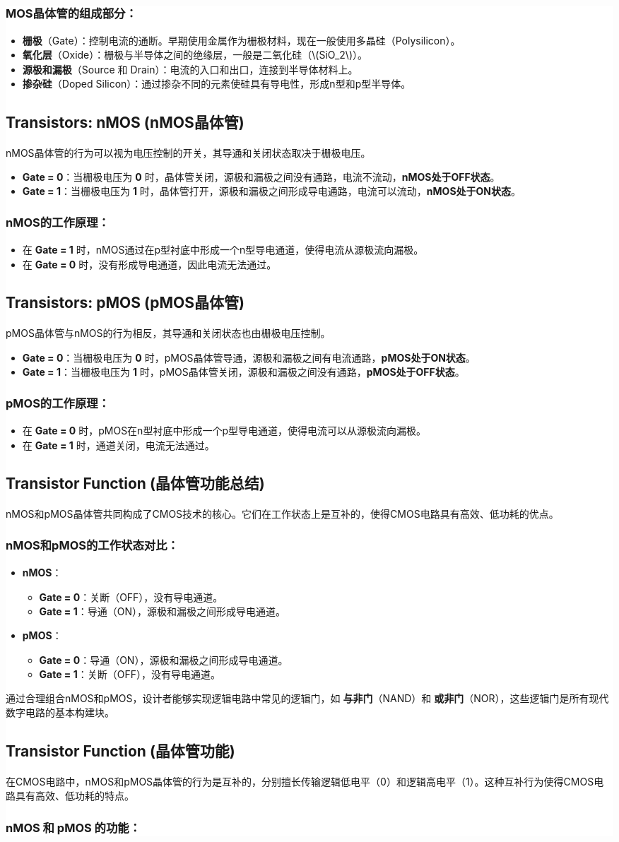 ### MOS晶体管的组成部分：

- **栅极**（Gate）：控制电流的通断。早期使用金属作为栅极材料，现在一般使用多晶硅（Polysilicon）。
- **氧化层**（Oxide）：栅极与半导体之间的绝缘层，一般是二氧化硅（\\(SiO_2\\)）。
- **源极和漏极**（Source 和 Drain）：电流的入口和出口，连接到半导体材料上。
- **掺杂硅**（Doped Silicon）：通过掺杂不同的元素使硅具有导电性，形成n型和p型半导体。

## Transistors: nMOS (nMOS晶体管)

nMOS晶体管的行为可以视为电压控制的开关，其导通和关闭状态取决于栅极电压。

- **Gate = 0**：当栅极电压为 **0** 时，晶体管关闭，源极和漏极之间没有通路，电流不流动，**nMOS处于OFF状态**。
- **Gate = 1**：当栅极电压为 **1** 时，晶体管打开，源极和漏极之间形成导电通路，电流可以流动，**nMOS处于ON状态**。

### nMOS的工作原理：
- 在 **Gate = 1** 时，nMOS通过在p型衬底中形成一个n型导电通道，使得电流从源极流向漏极。
- 在 **Gate = 0** 时，没有形成导电通道，因此电流无法通过。

## Transistors: pMOS (pMOS晶体管)

pMOS晶体管与nMOS的行为相反，其导通和关闭状态也由栅极电压控制。

- **Gate = 0**：当栅极电压为 **0** 时，pMOS晶体管导通，源极和漏极之间有电流通路，**pMOS处于ON状态**。
- **Gate = 1**：当栅极电压为 **1** 时，pMOS晶体管关闭，源极和漏极之间没有通路，**pMOS处于OFF状态**。

### pMOS的工作原理：
- 在 **Gate = 0** 时，pMOS在n型衬底中形成一个p型导电通道，使得电流可以从源极流向漏极。
- 在 **Gate = 1** 时，通道关闭，电流无法通过。

## Transistor Function (晶体管功能总结)

nMOS和pMOS晶体管共同构成了CMOS技术的核心。它们在工作状态上是互补的，使得CMOS电路具有高效、低功耗的优点。

### nMOS和pMOS的工作状态对比：
- **nMOS**：
  - **Gate = 0**：关断（OFF），没有导电通道。
  - **Gate = 1**：导通（ON），源极和漏极之间形成导电通道。
  
- **pMOS**：
  - **Gate = 0**：导通（ON），源极和漏极之间形成导电通道。
  - **Gate = 1**：关断（OFF），没有导电通道。

通过合理组合nMOS和pMOS，设计者能够实现逻辑电路中常见的逻辑门，如 **与非门**（NAND）和 **或非门**（NOR），这些逻辑门是所有现代数字电路的基本构建块。





## Transistor Function (晶体管功能)

在CMOS电路中，nMOS和pMOS晶体管的行为是互补的，分别擅长传输逻辑低电平（0）和逻辑高电平（1）。这种互补行为使得CMOS电路具有高效、低功耗的特点。

### nMOS 和 pMOS 的功能：
